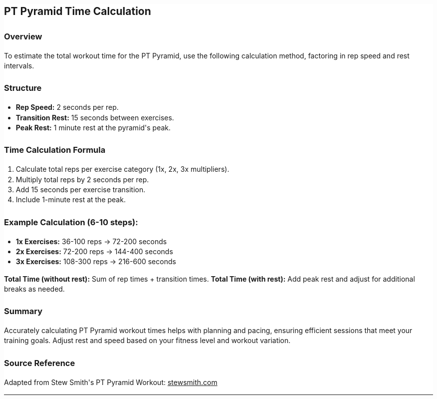 ## PT Pyramid Time Calculation

### Overview
To estimate the total workout time for the PT Pyramid, use the following calculation method, factoring in rep speed and rest intervals.

### Structure
- **Rep Speed:** 2 seconds per rep.
- **Transition Rest:** 15 seconds between exercises.
- **Peak Rest:** 1 minute rest at the pyramid's peak.

### Time Calculation Formula
1. Calculate total reps per exercise category (1x, 2x, 3x multipliers).
2. Multiply total reps by 2 seconds per rep.
3. Add 15 seconds per exercise transition.
4. Include 1-minute rest at the peak.

### Example Calculation (6-10 steps):
- **1x Exercises:** 36-100 reps → 72-200 seconds
- **2x Exercises:** 72-200 reps → 144-400 seconds
- **3x Exercises:** 108-300 reps → 216-600 seconds

**Total Time (without rest):** Sum of rep times + transition times.
**Total Time (with rest):** Add peak rest and adjust for additional breaks as needed.

### Summary
Accurately calculating PT Pyramid workout times helps with planning and pacing, ensuring efficient sessions that meet your training goals. Adjust rest and speed based on your fitness level and workout variation.

### Source Reference
Adapted from Stew Smith's PT Pyramid Workout: [stewsmith.com](https://www.stewsmith.com/linkpages/ptpyramids.htm)

---

